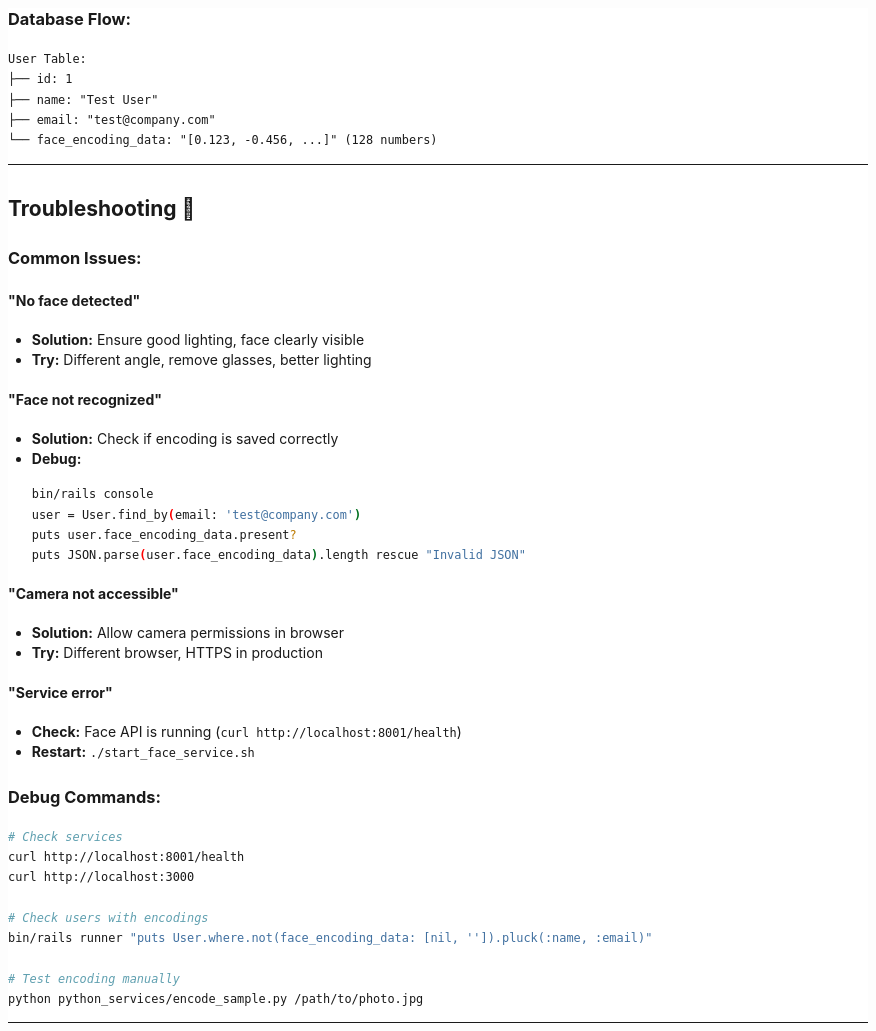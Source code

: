 ### Database Flow:
```
User Table:
├── id: 1
├── name: "Test User"  
├── email: "test@company.com"
└── face_encoding_data: "[0.123, -0.456, ...]" (128 numbers)
```

---

## **Troubleshooting** 🔧

### Common Issues:

#### "No face detected"
- **Solution:** Ensure good lighting, face clearly visible
- **Try:** Different angle, remove glasses, better lighting

#### "Face not recognized"  
- **Solution:** Check if encoding is saved correctly
- **Debug:** 
  ```bash
  bin/rails console
  user = User.find_by(email: 'test@company.com')
  puts user.face_encoding_data.present?
  puts JSON.parse(user.face_encoding_data).length rescue "Invalid JSON"
  ```

#### "Camera not accessible"
- **Solution:** Allow camera permissions in browser
- **Try:** Different browser, HTTPS in production

#### "Service error"
- **Check:** Face API is running (`curl http://localhost:8001/health`)
- **Restart:** `./start_face_service.sh`

### Debug Commands:
```bash
# Check services
curl http://localhost:8001/health
curl http://localhost:3000

# Check users with encodings
bin/rails runner "puts User.where.not(face_encoding_data: [nil, '']).pluck(:name, :email)"

# Test encoding manually
python python_services/encode_sample.py /path/to/photo.jpg
```

---
